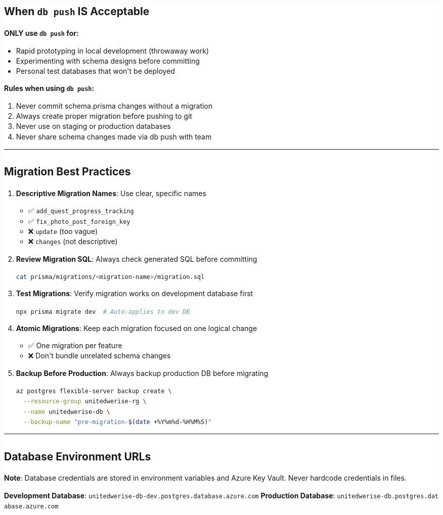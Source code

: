 ## When `db push` IS Acceptable

**ONLY use `db push` for:**
- Rapid prototyping in local development (throwaway work)
- Experimenting with schema designs before committing
- Personal test databases that won't be deployed

**Rules when using `db push`:**
1. Never commit schema.prisma changes without a migration
2. Always create proper migration before pushing to git
3. Never use on staging or production databases
4. Never share schema changes made via db push with team

---

## Migration Best Practices

1. **Descriptive Migration Names**: Use clear, specific names
   - ✅ `add_quest_progress_tracking`
   - ✅ `fix_photo_post_foreign_key`
   - ❌ `update` (too vague)
   - ❌ `changes` (not descriptive)

2. **Review Migration SQL**: Always check generated SQL before committing
   ```bash
   cat prisma/migrations/<migration-name>/migration.sql
   ```

3. **Test Migrations**: Verify migration works on development database first
   ```bash
   npx prisma migrate dev  # Auto-applies to dev DB
   ```

4. **Atomic Migrations**: Keep each migration focused on one logical change
   - ✅ One migration per feature
   - ❌ Don't bundle unrelated schema changes

5. **Backup Before Production**: Always backup production DB before migrating
   ```bash
   az postgres flexible-server backup create \
     --resource-group unitedwerise-rg \
     --name unitedwerise-db \
     --backup-name "pre-migration-$(date +%Y%m%d-%H%M%S)"
   ```

---

## Database Environment URLs

**Note**: Database credentials are stored in environment variables and Azure Key Vault. Never hardcode credentials in files.

**Development Database**: `unitedwerise-db-dev.postgres.database.azure.com`
**Production Database**: `unitedwerise-db.postgres.database.azure.com`
